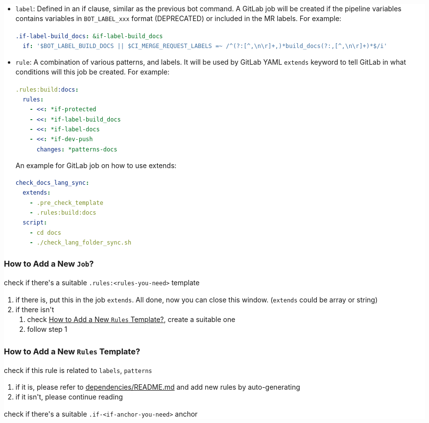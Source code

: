 - `label`: Defined in an if clause, similar as the previous bot command. A GitLab job will be created if the pipeline variables contains variables in `BOT_LABEL_xxx` format (DEPRECATED) or included in the MR labels. For example:

    ```yaml
    .if-label-build_docs: &if-label-build_docs
      if: '$BOT_LABEL_BUILD_DOCS || $CI_MERGE_REQUEST_LABELS =~ /^(?:[^,\n\r]+,)*build_docs(?:,[^,\n\r]+)*$/i'
    ```

- `rule`: A combination of various patterns, and labels. It will be used by GitLab YAML `extends` keyword to tell GitLab in what conditions will this job be created. For example:

    ```yaml
    .rules:build:docs:
      rules:
        - <<: *if-protected
        - <<: *if-label-build_docs
        - <<: *if-label-docs
        - <<: *if-dev-push
          changes: *patterns-docs
    ```

  An example for GitLab job on how to use extends:

    ```yaml
    check_docs_lang_sync:
      extends:
        - .pre_check_template
        - .rules:build:docs
      script:
        - cd docs
        - ./check_lang_folder_sync.sh
    ```

### How to Add a New `Job`?

check if there's a suitable `.rules:<rules-you-need>` template

1. if there is, put this in the job `extends`. All done, now you can close this window. (`extends` could be array or string)
2. if there isn't
    1. check [How to Add a New `Rules` Template?](#how-to-add-a-new-rules-template), create a suitable one
    2. follow step 1

### How to Add a New `Rules` Template?

check if this rule is related to `labels`, `patterns`

1. if it is, please refer to [dependencies/README.md](./dependencies/README.md) and add new rules by auto-generating
2. if it isn't, please continue reading

check if there's a suitable `.if-<if-anchor-you-need>` anchor


[idf-build-apps]: https://github.com/espressif/idf-build-apps
[manifest-doc]: https://docs.espressif.com/projects/idf-build-apps/en/latest/manifest.html